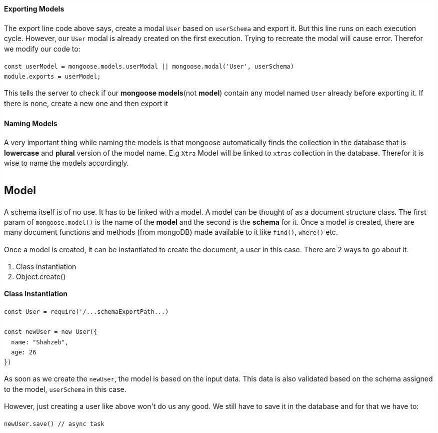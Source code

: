#### Exporting Models

The export line code above says, create a modal `User` based on `userSchema` and export it. But this line runs on each execution cycle. However, our `User` modal is already created on the first execution. Trying to recreate the modal will cause error. Therefor we modify our code to:

```
const userModel = mongoose.models.userModal || mongoose.modal('User', userSchema)
module.exports = userModel;
```

This tells the server to check if our **mongoose models**(not **model**) contain any model named `User` already before exporting it. If there is none, create a new one and then export it

#### Naming Models

A very important thing while naming the models is that mongoose automatically finds the collection in the database that is **lowercase** and **plural** version of the model name. E.g `Xtra` Model will be linked to `xtras` collection in the database. Therefor it is wise to name the models accordingly.

## Model

A schema itself is of no use. It has to be linked with a model. A model can be thought of as a document structure class.
The first param of `mongoose.model()` is the name of the **model** and the second is the **schema** for it. Once a model is created, there are many document functions and methods (from mongoDB) made available to it like `find()`, `where()` etc.

Once a model is created, it can be instantiated to create the document, a user in this case.
There are 2 ways to go about it.

1. Class instantiation
2. Object.create()

**Class Instantiation**

```
const User = require('/...schemaExportPath...)

const newUser = new User({
  name: "Shahzeb",
  age: 26
})

```

As soon as we create the `newUser`, the model is based on the input data. This data is also validated based on the schema assigned to the model, `userSchema` in this case.

However, just creating a user like above won't do us any good. We still have to save it in the database and for that we have to:

```
newUser.save() // async task
```
